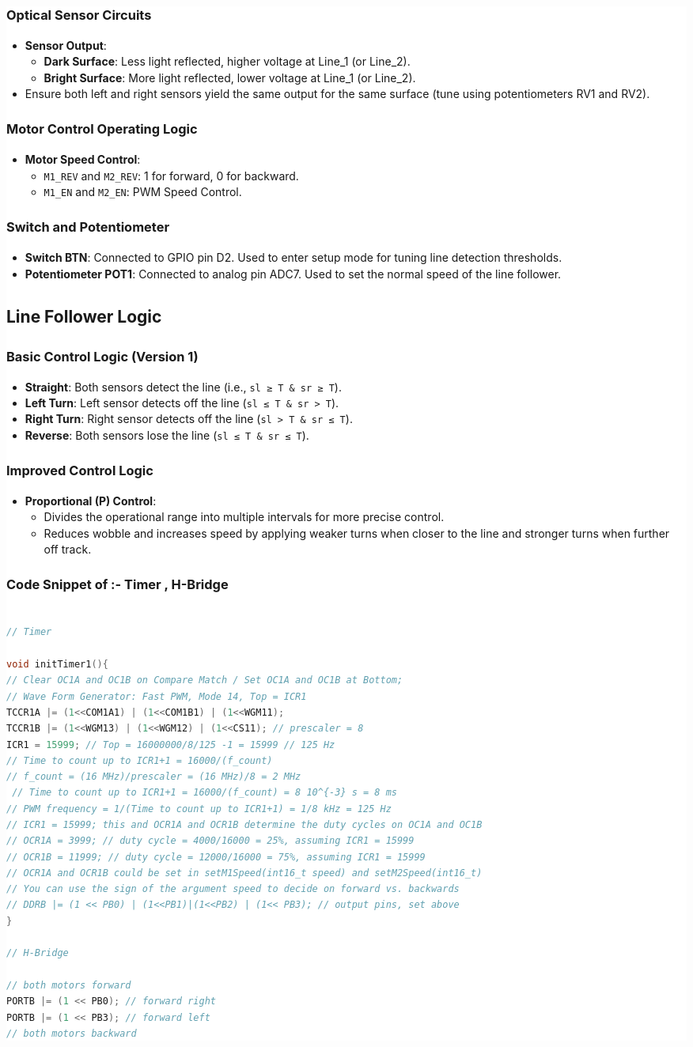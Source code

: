 ### Optical Sensor Circuits
- **Sensor Output**:
  - **Dark Surface**: Less light reflected, higher voltage at Line_1 (or Line_2).
  - **Bright Surface**: More light reflected, lower voltage at Line_1 (or Line_2).
- Ensure both left and right sensors yield the same output for the same surface (tune using potentiometers RV1 and RV2).

### Motor Control Operating Logic
- **Motor Speed Control**: 
  - `M1_REV` and `M2_REV`: 1 for forward, 0 for backward.
  - `M1_EN` and `M2_EN`: PWM Speed Control.

### Switch and Potentiometer
- **Switch BTN**: Connected to GPIO pin D2. Used to enter setup mode for tuning line detection thresholds.
- **Potentiometer POT1**: Connected to analog pin ADC7. Used to set the normal speed of the line follower.

## Line Follower Logic

### Basic Control Logic (Version 1)
- **Straight**: Both sensors detect the line (i.e., `sl ≥ T & sr ≥ T`).
- **Left Turn**: Left sensor detects off the line (`sl ≤ T & sr > T`).
- **Right Turn**: Right sensor detects off the line (`sl > T & sr ≤ T`).
- **Reverse**: Both sensors lose the line (`sl ≤ T & sr ≤ T`).

### Improved Control Logic  
- **Proportional (P) Control**: 
  - Divides the operational range into multiple intervals for more precise control.
  - Reduces wobble and increases speed by applying weaker turns when closer to the line and stronger turns when further off track.

### Code Snippet of :- Timer ,  H-Bridge
```cpp

// Timer

void initTimer1(){
// Clear OC1A and OC1B on Compare Match / Set OC1A and OC1B at Bottom;
// Wave Form Generator: Fast PWM, Mode 14, Top = ICR1
TCCR1A |= (1<<COM1A1) | (1<<COM1B1) | (1<<WGM11);
TCCR1B |= (1<<WGM13) | (1<<WGM12) | (1<<CS11); // prescaler = 8
ICR1 = 15999; // Top = 16000000/8/125 -1 = 15999 // 125 Hz
// Time to count up to ICR1+1 = 16000/(f_count)
// f_count = (16 MHz)/prescaler = (16 MHz)/8 = 2 MHz
 // Time to count up to ICR1+1 = 16000/(f_count) = 8 10^{-3} s = 8 ms
// PWM frequency = 1/(Time to count up to ICR1+1) = 1/8 kHz = 125 Hz
// ICR1 = 15999; this and OCR1A and OCR1B determine the duty cycles on OC1A and OC1B
// OCR1A = 3999; // duty cycle = 4000/16000 = 25%, assuming ICR1 = 15999
// OCR1B = 11999; // duty cycle = 12000/16000 = 75%, assuming ICR1 = 15999
// OCR1A and OCR1B could be set in setM1Speed(int16_t speed) and setM2Speed(int16_t)
// You can use the sign of the argument speed to decide on forward vs. backwards
// DDRB |= (1 << PB0) | (1<<PB1)|(1<<PB2) | (1<< PB3); // output pins, set above
}

// H-Bridge

// both motors forward
PORTB |= (1 << PB0); // forward right
PORTB |= (1 << PB3); // forward left
// both motors backward
```